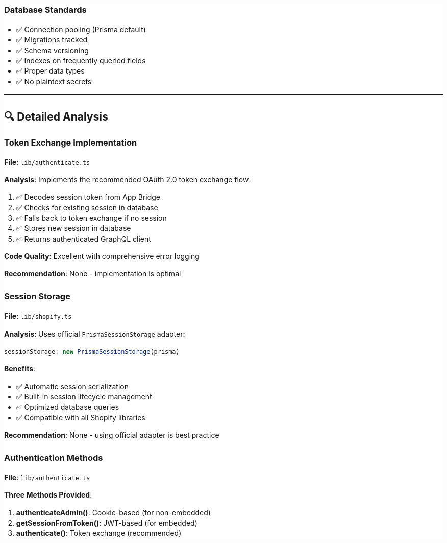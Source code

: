 ### Database Standards

- ✅ Connection pooling (Prisma default)
- ✅ Migrations tracked
- ✅ Schema versioning
- ✅ Indexes on frequently queried fields
- ✅ Proper data types
- ✅ No plaintext secrets

---

## 🔍 Detailed Analysis

### Token Exchange Implementation

**File**: `lib/authenticate.ts`

**Analysis**: Implements the recommended OAuth 2.0 token exchange flow:

1. ✅ Decodes session token from App Bridge
2. ✅ Checks for existing session in database
3. ✅ Falls back to token exchange if no session
4. ✅ Stores new session in database
5. ✅ Returns authenticated GraphQL client

**Code Quality**: Excellent with comprehensive error logging

**Recommendation**: None - implementation is optimal

### Session Storage

**File**: `lib/shopify.ts`

**Analysis**: Uses official `PrismaSessionStorage` adapter:

```typescript
sessionStorage: new PrismaSessionStorage(prisma)
```

**Benefits**:
- ✅ Automatic session serialization
- ✅ Built-in session lifecycle management
- ✅ Optimized database queries
- ✅ Compatible with all Shopify libraries

**Recommendation**: None - using official adapter is best practice

### Authentication Methods

**File**: `lib/authenticate.ts`

**Three Methods Provided**:

1. **authenticateAdmin()**: Cookie-based (for non-embedded)
2. **getSessionFromToken()**: JWT-based (for embedded)
3. **authenticate()**: Token exchange (recommended)
